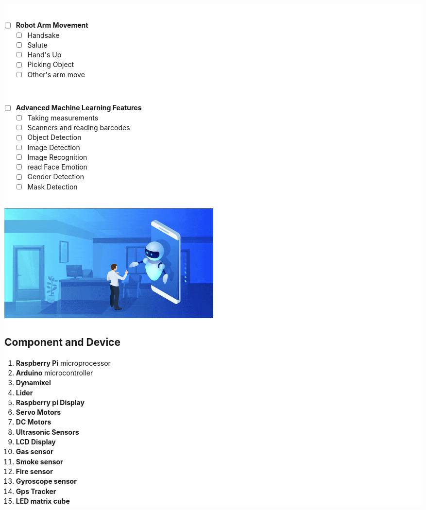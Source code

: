 <br>

- [ ] **Robot Arm Movement**
  - [ ] Handsake 
  - [ ] Salute 
  - [ ] Hand's Up 
  - [ ] Picking Object
  - [ ] Other's arm move 

<br>

- [ ] **Advanced Machine Learning Features**
  - [ ] Taking measurements
  - [ ] Scanners and reading barcodes
  - [ ] Object Detection
  - [ ] Image Detection
  - [ ] Image Recognition 
  - [ ] read Face Emotion
  - [ ] Gender Detection 
  - [ ] Mask Detection 

<br>

<img src="extras/images/gif1.gif" width="50%" >

<br>

<h2 id="Device">Component and Device</h2>

1. **Raspberry Pi** microprocessor
2. **Arduino** microcontroller
3. **Dynamixel**
4. **Lider** 
5. **Raspberry pi Display**
6. **Servo Motors** 
7. **DC Motors** 
8. **Ultrasonic Sensors** 
9. **LCD Display** 
10. **Gas sensor** 
11. **Smoke sensor**
12. **Fire sensor**
13. **Gyroscope sensor**
14. **Gps Tracker** 
15. **LED matrix cube**

